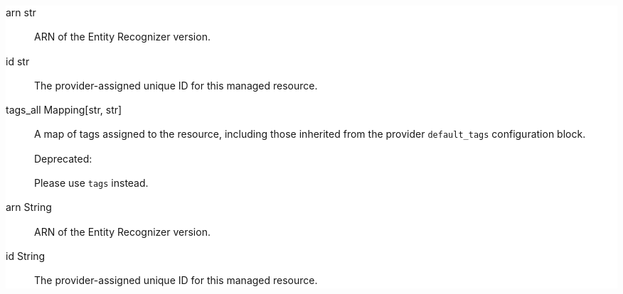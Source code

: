 <div>
<pulumi-choosable type="language" values="python">
<dl class="resources-properties"><dt class="property-"
            title="">
        <span id="arn_python">
<a data-swiftype-name="resource-property" data-swiftype-type="text" href="#arn_python" style="color: inherit; text-decoration: inherit;">arn</a>
</span>
        <span class="property-indicator"></span>
        <span class="property-type">str</span>
    </dt>
    <dd><p>ARN of the Entity Recognizer version.</p>
</dd><dt class="property-"
            title="">
        <span id="id_python">
<a data-swiftype-name="resource-property" data-swiftype-type="text" href="#id_python" style="color: inherit; text-decoration: inherit;">id</a>
</span>
        <span class="property-indicator"></span>
        <span class="property-type">str</span>
    </dt>
    <dd><p>The provider-assigned unique ID for this managed resource.</p>
</dd><dt class="property- property-deprecated"
            title=", Deprecated">
        <span id="tags_all_python">
<a data-swiftype-name="resource-property" data-swiftype-type="text" href="#tags_all_python" style="color: inherit; text-decoration: inherit;">tags_<wbr>all</a>
</span>
        <span class="property-indicator"></span>
        <span class="property-type">Mapping[str, str]</span>
    </dt>
    <dd><p>A map of tags assigned to the resource, including those inherited from the provider <code>default_tags</code> configuration block.</p>
<p class="property-message">Deprecated:<p>Please use <code>tags</code> instead.</p>
</p></dd></dl>
</pulumi-choosable>
</div>

<div>
<pulumi-choosable type="language" values="yaml">
<dl class="resources-properties"><dt class="property-"
            title="">
        <span id="arn_yaml">
<a data-swiftype-name="resource-property" data-swiftype-type="text" href="#arn_yaml" style="color: inherit; text-decoration: inherit;">arn</a>
</span>
        <span class="property-indicator"></span>
        <span class="property-type">String</span>
    </dt>
    <dd><p>ARN of the Entity Recognizer version.</p>
</dd><dt class="property-"
            title="">
        <span id="id_yaml">
<a data-swiftype-name="resource-property" data-swiftype-type="text" href="#id_yaml" style="color: inherit; text-decoration: inherit;">id</a>
</span>
        <span class="property-indicator"></span>
        <span class="property-type">String</span>
    </dt>
    <dd><p>The provider-assigned unique ID for this managed resource.</p>
</dd><dt class="property- property-deprecated"
            title=", Deprecated">
        <span id="tagsall_yaml">